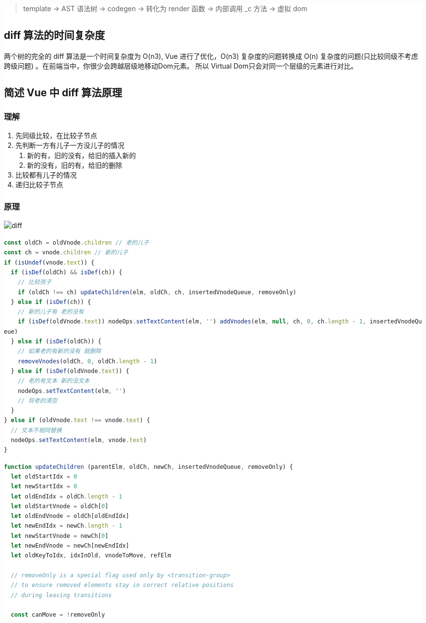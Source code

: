 > template -> AST 语法树 -> codegen -> 转化为 render 函数 -> 内部调用 _c 方法 -> 虚拟 dom

## diff 算法的时间复杂度

两个树的完全的 diff 算法是一个时间复杂度为 O(n3), Vue 进行了优化，O(n3) 复杂度的问题转换成 O(n) 复杂度的问题(只比较同级不考虑跨级问题) 。在前端当中，你很少会跨越层级地移动Dom元素。 所以 Virtual Dom只会对同一个层级的元素进行对比。

## 简述 Vue 中 diff 算法原理

### 理解

1. 先同级比较，在比较子节点
2. 先判断一方有儿子一方没儿子的情况
   1. 新的有，旧的没有，给旧的插入新的
   2. 新的没有，旧的有，给旧的删除
3. 比较都有儿子的情况
4. 递归比较子节点

### 原理

![diff](https://i.loli.net/2020/04/16/O3twYGUpi9Qx5mH.png)

```js
const oldCh = oldVnode.children // 老的儿子 
const ch = vnode.children // 新的儿子 
if (isUndef(vnode.text)) { 
  if (isDef(oldCh) && isDef(ch)) { 
    // 比较孩子 
    if (oldCh !== ch) updateChildren(elm, oldCh, ch, insertedVnodeQueue, removeOnly) 
  } else if (isDef(ch)) { 
    // 新的儿子有 老的没有 
    if (isDef(oldVnode.text)) nodeOps.setTextContent(elm, '') addVnodes(elm, null, ch, 0, ch.length - 1, insertedVnodeQueue) 
  } else if (isDef(oldCh)) { 
    // 如果老的有新的没有 就删除 
    removeVnodes(oldCh, 0, oldCh.length - 1) 
  } else if (isDef(oldVnode.text)) { 
    // 老的有文本 新的没文本
    nodeOps.setTextContent(elm, '') 
    // 将老的清空 
  } 
} else if (oldVnode.text !== vnode.text) { 
  // 文本不相同替换 
  nodeOps.setTextContent(elm, vnode.text) 
}
```

```js
function updateChildren (parentElm, oldCh, newCh, insertedVnodeQueue, removeOnly) { 
  let oldStartIdx = 0 
  let newStartIdx = 0 
  let oldEndIdx = oldCh.length - 1 
  let oldStartVnode = oldCh[0] 
  let oldEndVnode = oldCh[oldEndIdx] 
  let newEndIdx = newCh.length - 1 
  let newStartVnode = newCh[0] 
  let newEndVnode = newCh[newEndIdx] 
  let oldKeyToIdx, idxInOld, vnodeToMove, refElm 
  
  // removeOnly is a special flag used only by <transition-group> 
  // to ensure removed elements stay in correct relative positions 
  // during leaving transitions 
  
  const canMove = !removeOnly 
```